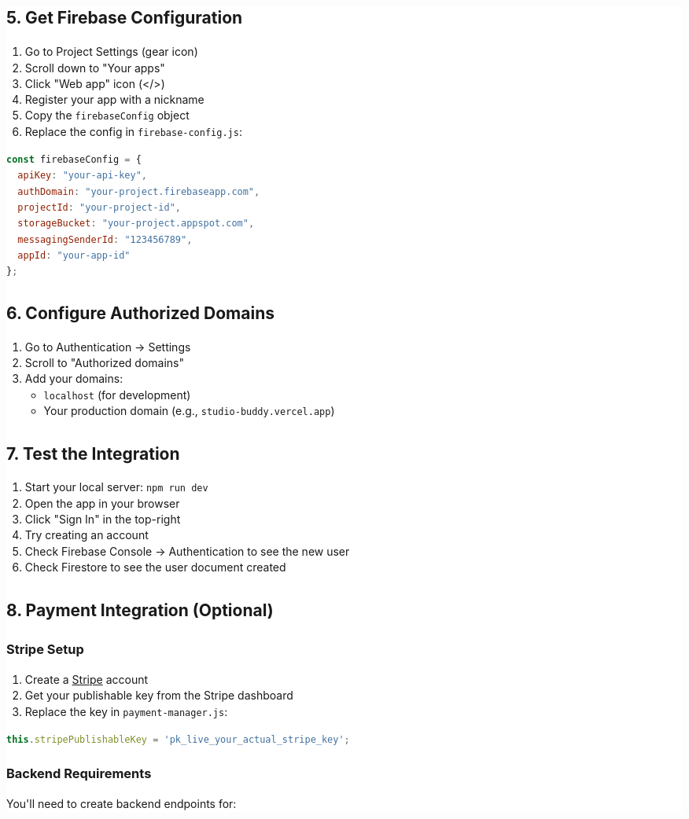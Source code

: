 ## 5. Get Firebase Configuration

1. Go to Project Settings (gear icon)
2. Scroll down to "Your apps"
3. Click "Web app" icon (</>) 
4. Register your app with a nickname
5. Copy the `firebaseConfig` object
6. Replace the config in `firebase-config.js`:

```javascript
const firebaseConfig = {
  apiKey: "your-api-key",
  authDomain: "your-project.firebaseapp.com", 
  projectId: "your-project-id",
  storageBucket: "your-project.appspot.com",
  messagingSenderId: "123456789",
  appId: "your-app-id"
};
```

## 6. Configure Authorized Domains

1. Go to Authentication → Settings
2. Scroll to "Authorized domains"
3. Add your domains:
   - `localhost` (for development)
   - Your production domain (e.g., `studio-buddy.vercel.app`)

## 7. Test the Integration

1. Start your local server: `npm run dev`
2. Open the app in your browser
3. Click "Sign In" in the top-right
4. Try creating an account
5. Check Firebase Console → Authentication to see the new user
6. Check Firestore to see the user document created

## 8. Payment Integration (Optional)

### Stripe Setup

1. Create a [Stripe](https://stripe.com) account
2. Get your publishable key from the Stripe dashboard
3. Replace the key in `payment-manager.js`:
```javascript
this.stripePublishableKey = 'pk_live_your_actual_stripe_key';
```

### Backend Requirements

You'll need to create backend endpoints for:

